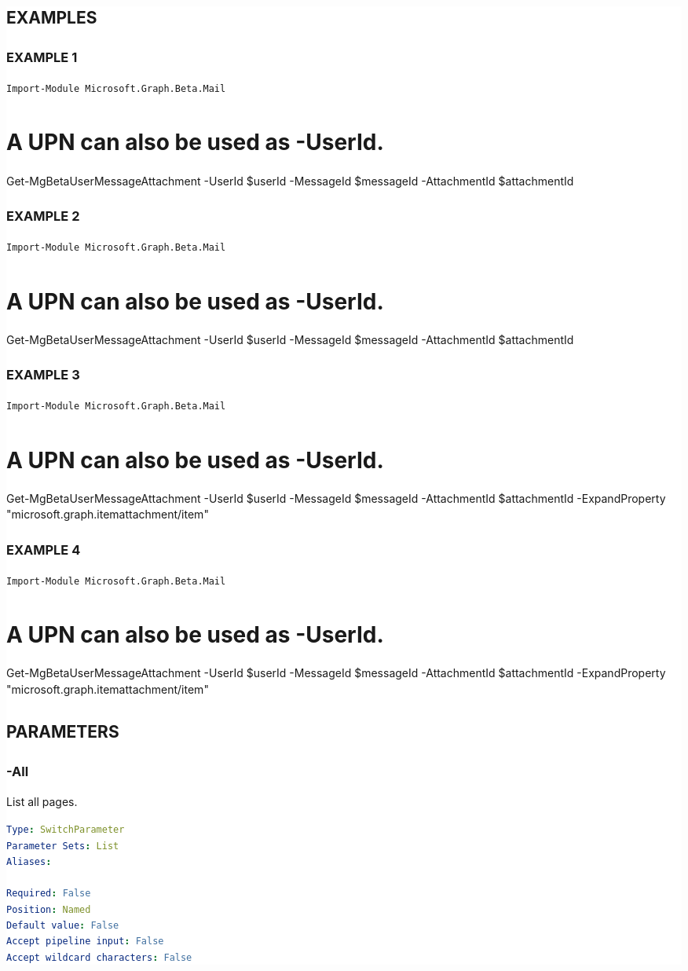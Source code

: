 ## EXAMPLES

### EXAMPLE 1
```
Import-Module Microsoft.Graph.Beta.Mail
```

# A UPN can also be used as -UserId.
Get-MgBetaUserMessageAttachment -UserId $userId -MessageId $messageId -AttachmentId $attachmentId

### EXAMPLE 2
```
Import-Module Microsoft.Graph.Beta.Mail
```

# A UPN can also be used as -UserId.
Get-MgBetaUserMessageAttachment -UserId $userId -MessageId $messageId -AttachmentId $attachmentId

### EXAMPLE 3
```
Import-Module Microsoft.Graph.Beta.Mail
```

# A UPN can also be used as -UserId.
Get-MgBetaUserMessageAttachment -UserId $userId -MessageId $messageId -AttachmentId $attachmentId -ExpandProperty "microsoft.graph.itemattachment/item"

### EXAMPLE 4
```
Import-Module Microsoft.Graph.Beta.Mail
```

# A UPN can also be used as -UserId.
Get-MgBetaUserMessageAttachment -UserId $userId -MessageId $messageId -AttachmentId $attachmentId -ExpandProperty "microsoft.graph.itemattachment/item"

## PARAMETERS

### -All
List all pages.

```yaml
Type: SwitchParameter
Parameter Sets: List
Aliases:

Required: False
Position: Named
Default value: False
Accept pipeline input: False
Accept wildcard characters: False
```

